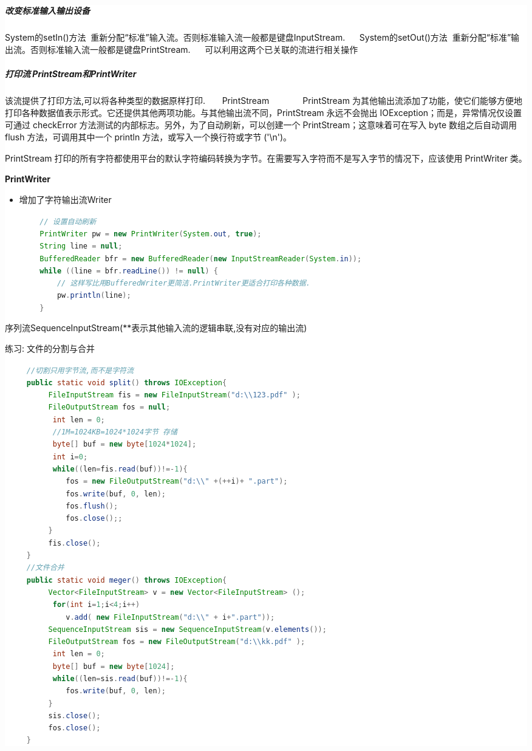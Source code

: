 ##### 改变标准输入输出设备     
System的setIn()方法  重新分配“标准”输入流。否则标准输入流一般都是键盘InputStream.     
System的setOut()方法  重新分配“标准”输出流。否则标准输入流一般都是键盘PrintStream.     
可以利用这两个已关联的流进行相关操作

##### 打印流 PrintStream和PrintWriter     
该流提供了打印方法,可以将各种类型的数据原样打印.
     
PrintStream              
PrintStream 为其他输出流添加了功能，使它们能够方便地打印各种数据值表示形式。它还提供其他两项功能。与其他输出流不同，PrintStream 永远不会抛出 IOException；而是，异常情况仅设置可通过 checkError 方法测试的内部标志。另外，为了自动刷新，可以创建一个 PrintStream；这意味着可在写入 byte 数组之后自动调用 flush 方法，可调用其中一个 println 方法，或写入一个换行符或字节 ('\n')。 

PrintStream 打印的所有字符都使用平台的默认字符编码转换为字节。在需要写入字符而不是写入字节的情况下，应该使用 PrintWriter 类。

**PrintWriter**
* 增加了字符输出流Writer
``` java
		// 设置自动刷新
		PrintWriter pw = new PrintWriter(System.out, true);
		String line = null;
		BufferedReader bfr = new BufferedReader(new InputStreamReader(System.in));
		while ((line = bfr.readLine()) != null) {
			// 这样写比用BufferedWriter更简洁.PrintWriter更适合打印各种数据.
			pw.println(line);
		}
```

序列流SequenceInputStream(**表示其他输入流的逻辑串联,没有对应的输出流)

练习: 文件的分割与合并
``` java
     //切割只用字节流,而不是字符流
     public static void split() throws IOException{
          FileInputStream fis = new FileInputStream("d:\\123.pdf" );
          FileOutputStream fos = null;
           int len = 0;
           //1M=1024KB=1024*1024字节 存储
           byte[] buf = new byte[1024*1024];
           int i=0;
           while((len=fis.read(buf))!=-1){
              fos = new FileOutputStream("d:\\" +(++i)+ ".part");
              fos.write(buf, 0, len);
              fos.flush();
              fos.close();;
          }
          fis.close();       
     }
     //文件合并
     public static void meger() throws IOException{
          Vector<FileInputStream> v = new Vector<FileInputStream> ();
           for(int i=1;i<4;i++)
              v.add( new FileInputStream("d:\\" + i+".part"));
          SequenceInputStream sis = new SequenceInputStream(v.elements());
          FileOutputStream fos = new FileOutputStream("d:\\kk.pdf" );       
           int len = 0;
           byte[] buf = new byte[1024];
           while((len=sis.read(buf))!=-1){
              fos.write(buf, 0, len);
          }
          sis.close();
          fos.close();
     }
```
